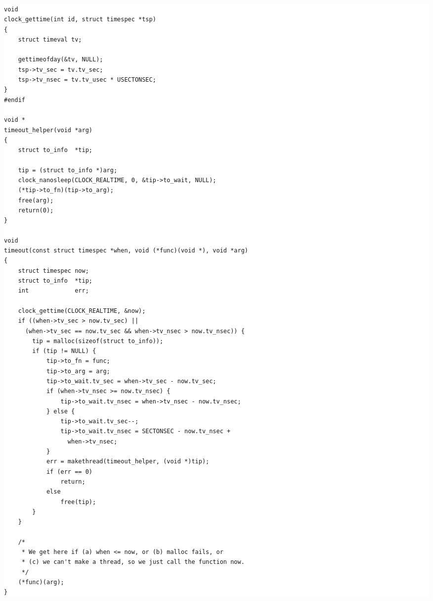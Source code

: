     void
    clock_gettime(int id, struct timespec *tsp)
    {
    	struct timeval tv;

    	gettimeofday(&tv, NULL);
    	tsp->tv_sec = tv.tv_sec;
    	tsp->tv_nsec = tv.tv_usec * USECTONSEC;
    }
    #endif

    void *
    timeout_helper(void *arg)
    {
    	struct to_info	*tip;

    	tip = (struct to_info *)arg;
    	clock_nanosleep(CLOCK_REALTIME, 0, &tip->to_wait, NULL);
    	(*tip->to_fn)(tip->to_arg);
    	free(arg);
    	return(0);
    }

    void
    timeout(const struct timespec *when, void (*func)(void *), void *arg)
    {
    	struct timespec	now;
    	struct to_info	*tip;
    	int				err;

    	clock_gettime(CLOCK_REALTIME, &now);
    	if ((when->tv_sec > now.tv_sec) ||
    	  (when->tv_sec == now.tv_sec && when->tv_nsec > now.tv_nsec)) {
    		tip = malloc(sizeof(struct to_info));
    		if (tip != NULL) {
    			tip->to_fn = func;
    			tip->to_arg = arg;
    			tip->to_wait.tv_sec = when->tv_sec - now.tv_sec;
    			if (when->tv_nsec >= now.tv_nsec) {
    				tip->to_wait.tv_nsec = when->tv_nsec - now.tv_nsec;
    			} else {
    				tip->to_wait.tv_sec--;
    				tip->to_wait.tv_nsec = SECTONSEC - now.tv_nsec +
    				  when->tv_nsec;
    			}
    			err = makethread(timeout_helper, (void *)tip);
    			if (err == 0)
    				return;
    			else
    				free(tip);
    		}
    	}

    	/*
    	 * We get here if (a) when <= now, or (b) malloc fails, or
    	 * (c) we can't make a thread, so we just call the function now.
    	 */
    	(*func)(arg);
    }
